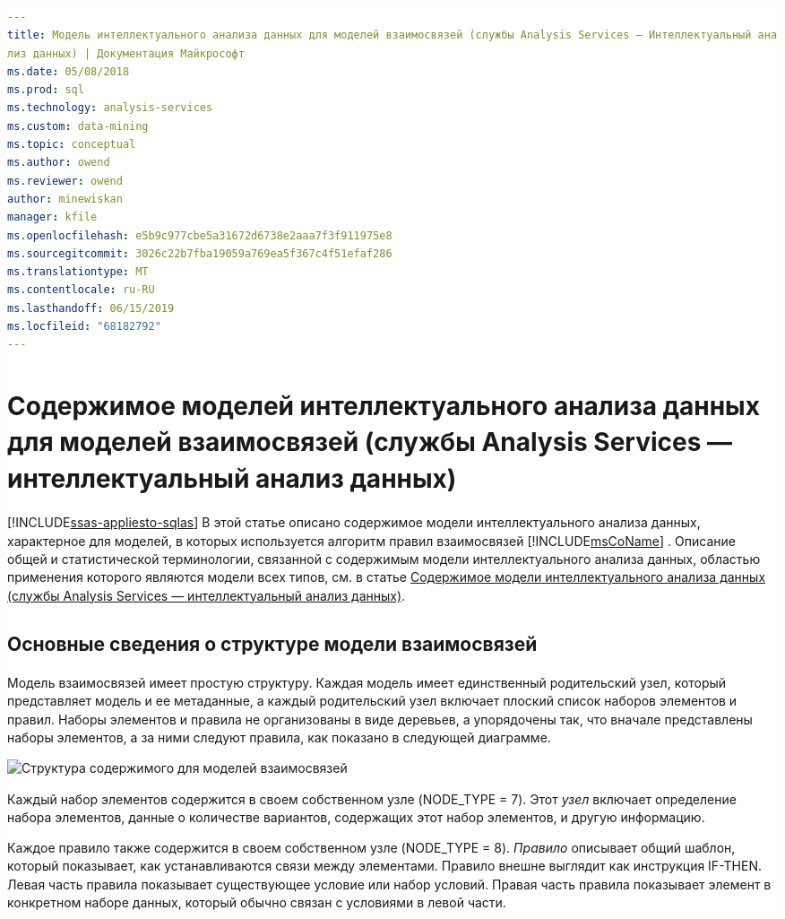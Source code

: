 ```yaml
---
title: Модель интеллектуального анализа данных для моделей взаимосвязей (службы Analysis Services — Интеллектуальный анализ данных) | Документация Майкрософт
ms.date: 05/08/2018
ms.prod: sql
ms.technology: analysis-services
ms.custom: data-mining
ms.topic: conceptual
ms.author: owend
ms.reviewer: owend
author: minewiskan
manager: kfile
ms.openlocfilehash: e5b9c977cbe5a31672d6738e2aaa7f3f911975e8
ms.sourcegitcommit: 3026c22b7fba19059a769ea5f367c4f51efaf286
ms.translationtype: MT
ms.contentlocale: ru-RU
ms.lasthandoff: 06/15/2019
ms.locfileid: "68182792"
---
```

# <a name="mining-model-content-for-association-models-analysis-services---data-mining"></a>Содержимое моделей интеллектуального анализа данных для моделей взаимосвязей (службы Analysis Services — интеллектуальный анализ данных)
[!INCLUDE[ssas-appliesto-sqlas](../../includes/ssas-appliesto-sqlas.md)]
  В этой статье описано содержимое модели интеллектуального анализа данных, характерное для моделей, в которых используется алгоритм правил взаимосвязей [!INCLUDE[msCoName](../../includes/msconame-md.md)] . Описание общей и статистической терминологии, связанной с содержимым модели интеллектуального анализа данных, областью применения которого являются модели всех типов, см. в статье [Содержимое модели интеллектуального анализа данных (службы Analysis Services — интеллектуальный анализ данных)](../../analysis-services/data-mining/mining-model-content-analysis-services-data-mining.md).  
  
## <a name="understanding-the-structure-of-an-association-model"></a>Основные сведения о структуре модели взаимосвязей  
 Модель взаимосвязей имеет простую структуру. Каждая модель имеет единственный родительский узел, который представляет модель и ее метаданные, а каждый родительский узел включает плоский список наборов элементов и правил. Наборы элементов и правила не организованы в виде деревьев, а упорядочены так, что вначале представлены наборы элементов, а за ними следуют правила, как показано в следующей диаграмме.  
  
 ![Структура содержимого для моделей взаимосвязей](../../analysis-services/data-mining/media/modelcontentstructure-assoc.gif "структура содержимого для моделей взаимосвязей")  
  
 Каждый набор элементов содержится в своем собственном узле (NODE_TYPE = 7). Этот *узел* включает определение набора элементов, данные о количестве вариантов, содержащих этот набор элементов, и другую информацию.  
  
 Каждое правило также содержится в своем собственном узле (NODE_TYPE = 8). *Правило* описывает общий шаблон, который показывает, как устанавливаются связи между элементами. Правило внешне выглядит как инструкция IF-THEN. Левая часть правила показывает существующее условие или набор условий. Правая часть правила показывает элемент в конкретном наборе данных, который обычно связан с условиями в левой части.  
  